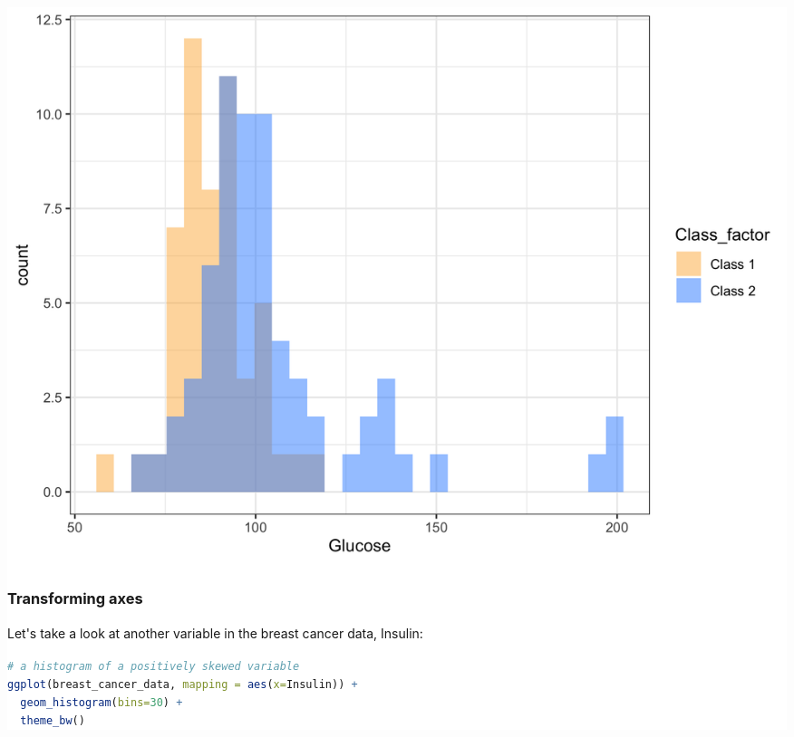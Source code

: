 ![Histogram showing the distribution of glucose values, with Class 1 in yellow and Class 2 in blue, not stacked.](media/ggplot_hist_5.png)

### Transforming axes

Let's take a look at another variable in the breast cancer data, Insulin:

```r
# a histogram of a positively skewed variable
ggplot(breast_cancer_data, mapping = aes(x=Insulin)) +
  geom_histogram(bins=30) +
  theme_bw()
```
